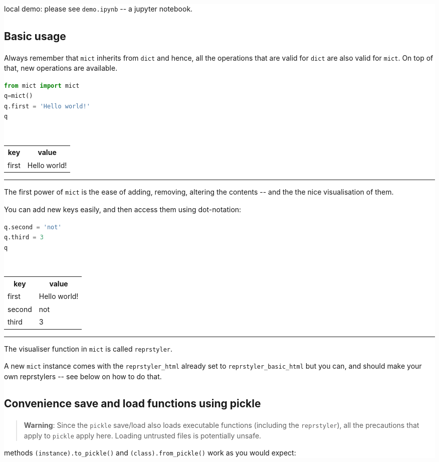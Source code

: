 local demo: please see `demo.ipynb` -- a jupyter notebook.



## Basic usage

Always remember that `mict` inherits from `dict` and hence, all the operations that are valid for `dict` are also valid for `mict`. On top of that, new operations are available.




```python
from mict import mict
q=mict()
q.first = 'Hello world!'
q
```


<div>
<br/><table><tr><th>key</th><th>value</th></tr><tr><td>first</td> <td> Hello world!</td> </tr>  </table></div>



---

The first power of `mict` is the ease of adding, removing, altering the contents -- and the the nice visualisation of them.

You can add new keys easily, and then access them using dot-notation:


```python
q.second = 'not'
q.third = 3
q
```



<div><br/><table><tr><th>key</th><th>value</th></tr><tr><td>first</td> <td> Hello world!</td> </tr> <tr><td>second</td> <td> not</td> </tr> <tr><td>third</td> <td> 3</td> </tr>  </table></div>



---

The visualiser function in `mict` is called `reprstyler`.

A new `mict` instance comes with the `reprstyler_html` already set to `reprstyler_basic_html` but you can, and should make your own reprstylers -- see below on how to do that.


## Convenience save and load functions using pickle

> **Warning**: Since the `pickle` save/load also loads executable functions (including the `reprstyler`), all the precautions that apply to `pickle` apply here. Loading untrusted files is potentially unsafe. 


methods `(instance).to_pickle()` and `(class).from_pickle()` work as you would expect:

